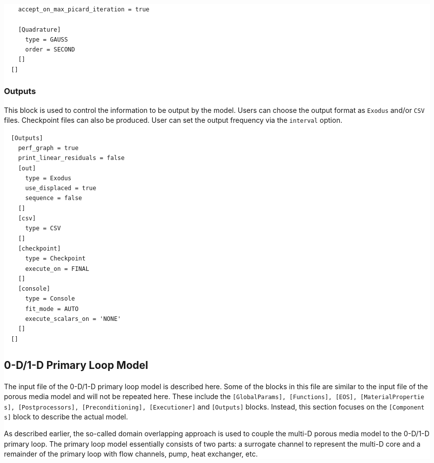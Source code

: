 ```language=bash
    accept_on_max_picard_iteration = true

    [Quadrature]
      type = GAUSS
      order = SECOND
    []
  []
```

### Outputs

This block is used to control the information to be output by the model. Users can choose the output format as `Exodus` and/or `CSV` files. Checkpoint files can also be produced. User can set the output frequency via the `interval` option.

```language=bash
  [Outputs]
    perf_graph = true
    print_linear_residuals = false
    [out]
      type = Exodus
      use_displaced = true
      sequence = false
    []
    [csv]
      type = CSV
    []
    [checkpoint]
      type = Checkpoint
      execute_on = FINAL
    []
    [console]
      type = Console
      fit_mode = AUTO
      execute_scalars_on = 'NONE'
    []
  []
```

## 0-D/1-D Primary Loop Model

The input file of the 0-D/1-D primary loop model is described here. Some of the blocks in this file are similar to the input file of the porous media model and will not be repeated here. These include the `[GlobalParams], [Functions], [EOS], [MaterialProperties], [Postprocessors], [Preconditioning], [Executioner]` and `[Outputs]` blocks. Instead, this section focuses on the `[Components]` block to describe the actual model.

As described earlier, the so-called domain overlapping approach is used to couple the multi-D porous media model to the 0-D/1-D primary loop. The primary loop model essentially consists of two parts: a surrogate channel to represent the multi-D core and a remainder of the primary loop with flow channels, pump, heat exchanger, etc.

